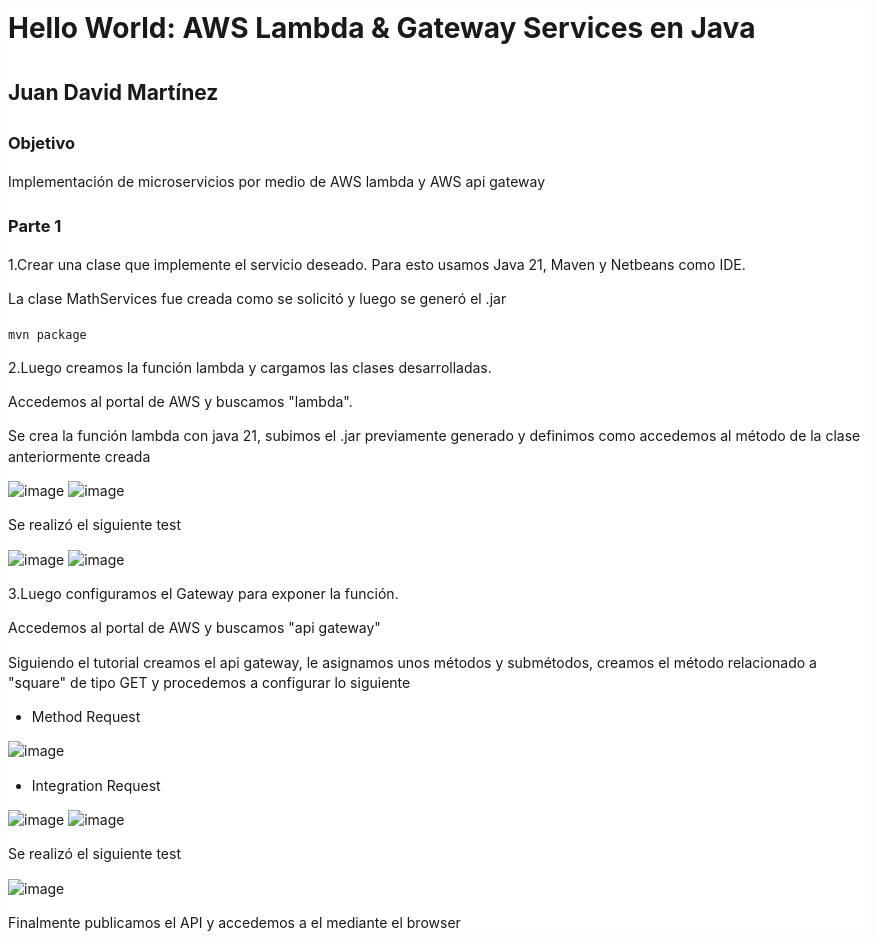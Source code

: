 # Hello World: AWS Lambda & Gateway Services en Java
## Juan David Martínez 
### Objetivo
Implementación de microservicios por medio de AWS lambda y AWS api gateway
### Parte 1 
1.Crear una clase que implemente el servicio deseado. Para esto usamos Java 21, Maven y Netbeans como IDE.

La clase MathServices fue creada como se solicitó y luego se generó el .jar
```bash
mvn package
```
2.Luego creamos la función lambda y cargamos las clases desarrolladas.

Accedemos al portal de AWS y buscamos "lambda".

Se crea la función lambda con java 21, subimos el .jar previamente generado y definimos como accedemos al método de la clase anteriormente creada

<img width="1609" height="707" alt="image" src="https://github.com/user-attachments/assets/3b17447c-1694-462e-ba70-bf65d1a27d2b" />

<img width="1655" height="194" alt="image" src="https://github.com/user-attachments/assets/1694db0c-e767-48b3-8b88-489691eb605e" />

Se realizó el siguiente test

<img width="1595" height="722" alt="image" src="https://github.com/user-attachments/assets/2e110f7f-8b62-433e-91cd-ce146014d699" />

<img width="1600" height="535" alt="image" src="https://github.com/user-attachments/assets/68541502-4525-4661-94c8-c19fb42fa97f" />


3.Luego configuramos el Gateway para exponer la función.

Accedemos al portal de AWS y buscamos "api gateway"

Siguiendo el tutorial creamos el api gateway, le asignamos unos métodos y submétodos, creamos el método relacionado a "square" de tipo GET y procedemos a configurar lo siguiente

* Method Request

<img width="1656" height="587" alt="image" src="https://github.com/user-attachments/assets/05063103-db3b-46e5-bbfe-e9a632d56311" />

* Integration Request

<img width="1688" height="785" alt="image" src="https://github.com/user-attachments/assets/98899aa4-1e1f-461b-abc3-0da9843a27eb" />

<img width="1369" height="404" alt="image" src="https://github.com/user-attachments/assets/f891d8ec-ac76-4be3-a199-08a380c858b9" />

Se realizó el siguiente test

<img width="1133" height="718" alt="image" src="https://github.com/user-attachments/assets/1b3d2da6-8f03-4bc1-be98-7a4af3d11837" />

Finalmente publicamos el API y accedemos a el mediante el browser
